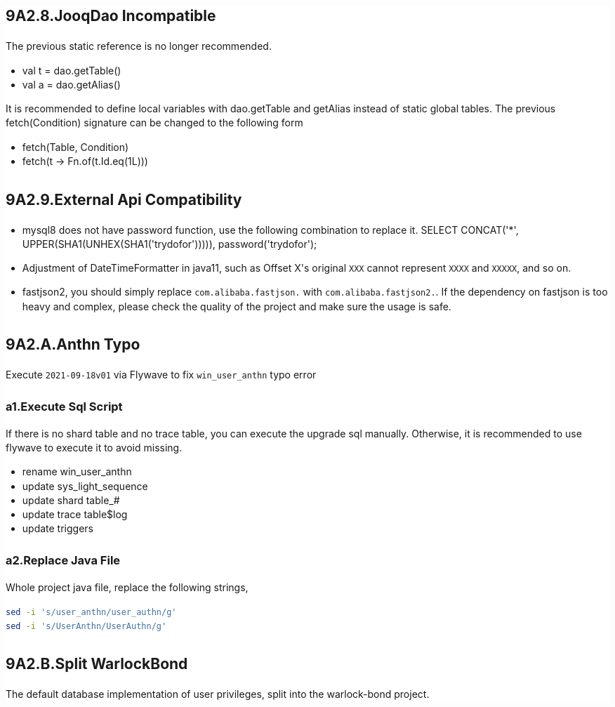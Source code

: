 ## 9A2.8.JooqDao Incompatible

The previous static reference is no longer recommended.

* val t = dao.getTable()
* val a = dao.getAlias()

It is recommended to define local variables with dao.getTable and getAlias instead of static global tables.
The previous fetch(Condition) signature can be changed to the following form

* fetch(Table, Condition)
* fetch(t -> Fn.of(t.Id.eq(1L)))

## 9A2.9.External Api Compatibility

* mysql8 does not have password function, use the following combination to replace it.
  SELECT CONCAT('*', UPPER(SHA1(UNHEX(SHA1('trydofor'))))), password('trydofor');

* Adjustment of DateTimeFormatter in java11, such as
  Offset X's original `XXX` cannot represent `XXXX` and `XXXXX`, and so on.

* fastjson2, you should simply replace `com.alibaba.fastjson.` with `com.alibaba.fastjson2.`.
  If the dependency on fastjson is too heavy and complex,
  please check the quality of the project and make sure the usage is safe.

## 9A2.A.Anthn Typo

Execute `2021-09-18v01` via Flywave to fix `win_user_anthn` typo error

### a1.Execute Sql Script

If there is no shard table and no trace table, you can execute the upgrade sql manually.
Otherwise, it is recommended to use flywave to execute it to avoid missing.

* rename win_user_anthn
* update sys_light_sequence
* update shard table_#
* update trace table$log
* update triggers

### a2.Replace Java File

Whole project java file, replace the following strings,

```bash
sed -i 's/user_anthn/user_authn/g'
sed -i 's/UserAnthn/UserAuthn/g'
```

## 9A2.B.Split WarlockBond

The default database implementation of user privileges, split into the warlock-bond project.
